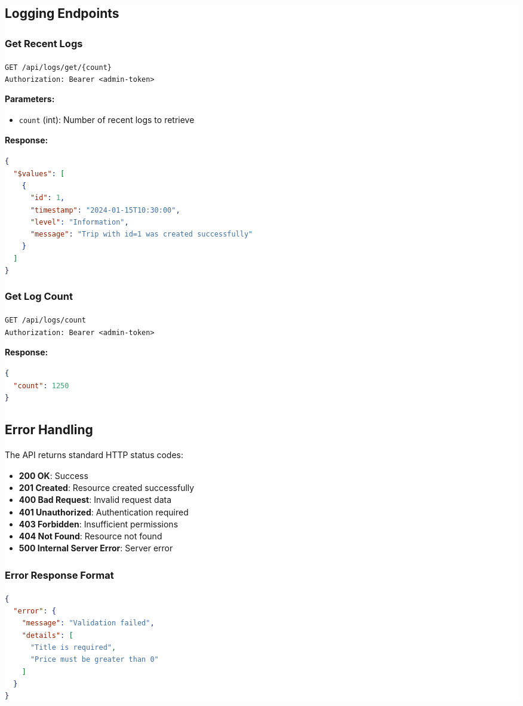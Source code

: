 ## Logging Endpoints

### Get Recent Logs
```http
GET /api/logs/get/{count}
Authorization: Bearer <admin-token>
```

**Parameters:**
- `count` (int): Number of recent logs to retrieve

**Response:**
```json
{
  "$values": [
    {
      "id": 1,
      "timestamp": "2024-01-15T10:30:00",
      "level": "Information",
      "message": "Trip with id=1 was created successfully"
    }
  ]
}
```

### Get Log Count
```http
GET /api/logs/count
Authorization: Bearer <admin-token>
```

**Response:**
```json
{
  "count": 1250
}
```

## Error Handling

The API returns standard HTTP status codes:

- **200 OK**: Success
- **201 Created**: Resource created successfully
- **400 Bad Request**: Invalid request data
- **401 Unauthorized**: Authentication required
- **403 Forbidden**: Insufficient permissions
- **404 Not Found**: Resource not found
- **500 Internal Server Error**: Server error

### Error Response Format
```json
{
  "error": {
    "message": "Validation failed",
    "details": [
      "Title is required",
      "Price must be greater than 0"
    ]
  }
}
```
